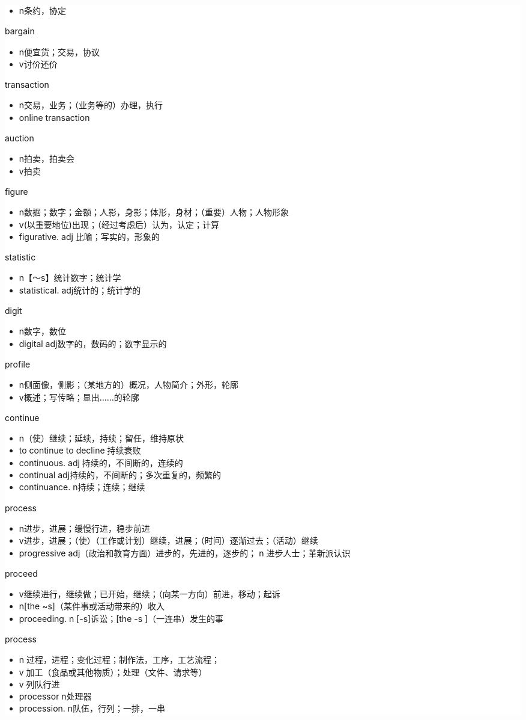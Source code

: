 * n条约，协定

bargain

* n便宜货；交易，协议
* v讨价还价

transaction

* n交易，业务；（业务等的）办理，执行
* online transaction

auction

* n拍卖，拍卖会
* v拍卖

figure

* n数据；数字；金额；人影，身影；体形，身材；（重要）人物；人物形象
* v(以重要地位)出现；（经过考虑后）认为，认定；计算
* figurative.  adj 比喻；写实的，形象的

statistic

* n【～s】统计数字；统计学
* statistical. adj统计的；统计学的

digit

* n数字，数位
* digital   adj数字的，数码的；数字显示的

profile

* n侧面像，侧影；（某地方的）概况，人物简介；外形，轮廓
* v概述；写传略；显出……的轮廓

continue

* n（使）继续；延续，持续；留任，维持原状
* to continue to decline 持续衰败
* continuous. adj 持续的，不间断的，连续的
* continual  adj持续的，不间断的；多次重复的，频繁的
* continuance. n持续；连续；继续

process

* n进步，进展；缓慢行进，稳步前进
* v进步，进展；（使）（工作或计划）继续，进展；（时间）逐渐过去；（活动）继续
* progressive adj（政治和教育方面）进步的，先进的，逐步的； n 进步人士；革新派认识

proceed

* v继续进行，继续做；已开始，继续；（向某一方向）前进，移动；起诉
* n[the ~s]（某件事或活动带来的）收入
* proceeding. n [-s]诉讼；[the -s ]（一连串）发生的事

process

* n 过程，进程；变化过程；制作法，工序，工艺流程；
* v 加工（食品或其他物质）；处理（文件、请求等）
* v 列队行进
* processor  n处理器
* procession. n队伍，行列；一排，一串
